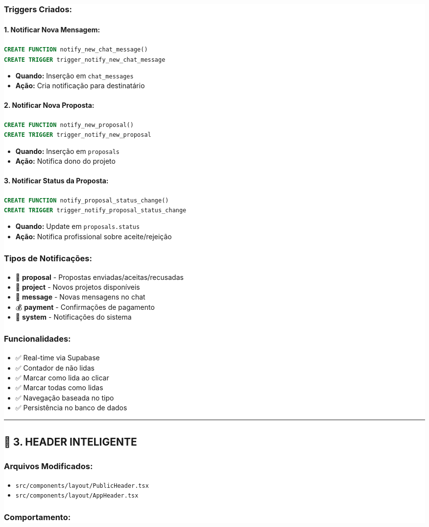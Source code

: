 ### **Triggers Criados:**

#### **1. Notificar Nova Mensagem:**
```sql
CREATE FUNCTION notify_new_chat_message()
CREATE TRIGGER trigger_notify_new_chat_message
```
- **Quando:** Inserção em `chat_messages`
- **Ação:** Cria notificação para destinatário

#### **2. Notificar Nova Proposta:**
```sql
CREATE FUNCTION notify_new_proposal()
CREATE TRIGGER trigger_notify_new_proposal
```
- **Quando:** Inserção em `proposals`
- **Ação:** Notifica dono do projeto

#### **3. Notificar Status da Proposta:**
```sql
CREATE FUNCTION notify_proposal_status_change()
CREATE TRIGGER trigger_notify_proposal_status_change
```
- **Quando:** Update em `proposals.status`
- **Ação:** Notifica profissional sobre aceite/rejeição

### **Tipos de Notificações:**
- 📝 **proposal** - Propostas enviadas/aceitas/recusadas
- 💼 **project** - Novos projetos disponíveis
- 💬 **message** - Novas mensagens no chat
- 💰 **payment** - Confirmações de pagamento
- 🔔 **system** - Notificações do sistema

### **Funcionalidades:**
- ✅ Real-time via Supabase
- ✅ Contador de não lidas
- ✅ Marcar como lida ao clicar
- ✅ Marcar todas como lidas
- ✅ Navegação baseada no tipo
- ✅ Persistência no banco de dados

---

## 🎯 **3. HEADER INTELIGENTE**

### **Arquivos Modificados:**
- `src/components/layout/PublicHeader.tsx`
- `src/components/layout/AppHeader.tsx`

### **Comportamento:**
